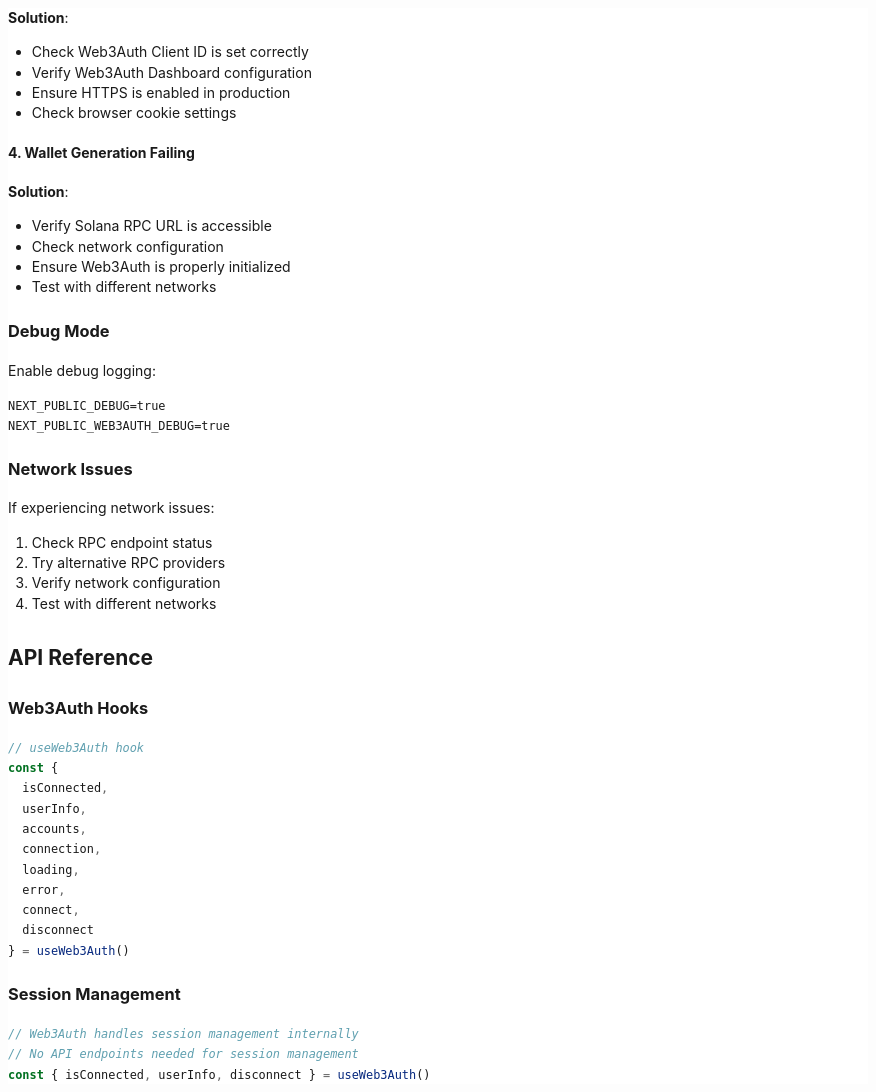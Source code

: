 **Solution**:
- Check Web3Auth Client ID is set correctly
- Verify Web3Auth Dashboard configuration
- Ensure HTTPS is enabled in production
- Check browser cookie settings

#### 4. Wallet Generation Failing

**Solution**:
- Verify Solana RPC URL is accessible
- Check network configuration
- Ensure Web3Auth is properly initialized
- Test with different networks

### Debug Mode

Enable debug logging:

```env
NEXT_PUBLIC_DEBUG=true
NEXT_PUBLIC_WEB3AUTH_DEBUG=true
```

### Network Issues

If experiencing network issues:

1. Check RPC endpoint status
2. Try alternative RPC providers
3. Verify network configuration
4. Test with different networks

## API Reference

### Web3Auth Hooks

```typescript
// useWeb3Auth hook
const {
  isConnected,
  userInfo,
  accounts,
  connection,
  loading,
  error,
  connect,
  disconnect
} = useWeb3Auth()
```

### Session Management

```typescript
// Web3Auth handles session management internally
// No API endpoints needed for session management
const { isConnected, userInfo, disconnect } = useWeb3Auth()
```
